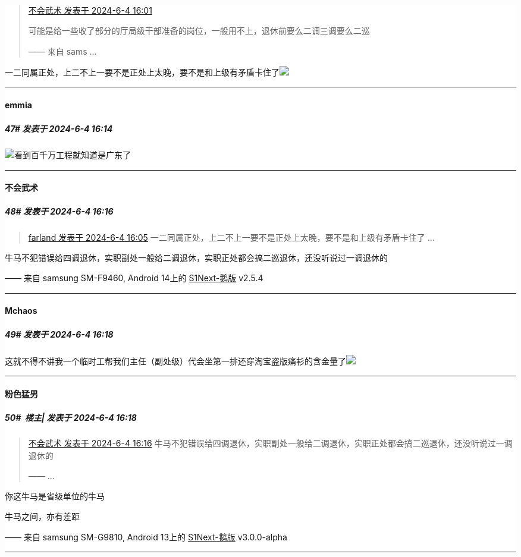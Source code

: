 <blockquote><a href="httphttps://bbs.saraba1st.com/2b/forum.php?mod=redirect&amp;goto=findpost&amp;pid=65110433&amp;ptid=2186132" target="_blank">不会武术 发表于 2024-6-4 16:01</a>

可能是给一些收了部分的厅局级干部准备的岗位，一般用不上，退休前要么二调三调要么二巡

—— 来自 sams ...</blockquote>
一二同属正处，上二不上一要不是正处上太晚，要不是和上级有矛盾卡住了<img src="https://static.saraba1st.com/image/smiley/face2017/003.png" referrerpolicy="no-referrer">


*****

####  emmia  
##### 47#       发表于 2024-6-4 16:14

<img src="https://static.saraba1st.com/image/smiley/face2017/037.png" referrerpolicy="no-referrer">看到百千万工程就知道是广东了

*****

####  不会武术  
##### 48#       发表于 2024-6-4 16:16

<blockquote><a href="httphttps://bbs.saraba1st.com/2b/forum.php?mod=redirect&amp;goto=findpost&amp;pid=65110467&amp;ptid=2186132" target="_blank">farland 发表于 2024-6-4 16:05</a>
一二同属正处，上二不上一要不是正处上太晚，要不是和上级有矛盾卡住了 ...</blockquote>
牛马不犯错误给四调退休，实职副处一般给二调退休，实职正处都会搞二巡退休，还没听说过一调退休的

—— 来自 samsung SM-F9460, Android 14上的 [S1Next-鹅版](https://github.com/ykrank/S1-Next/releases) v2.5.4

*****

####  Mchaos  
##### 49#       发表于 2024-6-4 16:18

这就不得不讲我一个临时工帮我们主任（副处级）代会坐第一排还穿淘宝盗版痛衫的含金量了<img src="https://static.saraba1st.com/image/smiley/face2017/037.png" referrerpolicy="no-referrer">


*****

####  粉色猛男  
##### 50#         楼主| 发表于 2024-6-4 16:18

<blockquote><a href="httphttps://bbs.saraba1st.com/2b/forum.php?mod=redirect&amp;goto=findpost&amp;pid=65110577&amp;ptid=2186132" target="_blank">不会武术 发表于 2024-6-4 16:16</a>
牛马不犯错误给四调退休，实职副处一般给二调退休，实职正处都会搞二巡退休，还没听说过一调退休的

—— ...</blockquote>
你这牛马是省级单位的牛马

牛马之间，亦有差距

—— 来自 samsung SM-G9810, Android 13上的 [S1Next-鹅版](https://github.com/ykrank/S1-Next/releases) v3.0.0-alpha

*****
